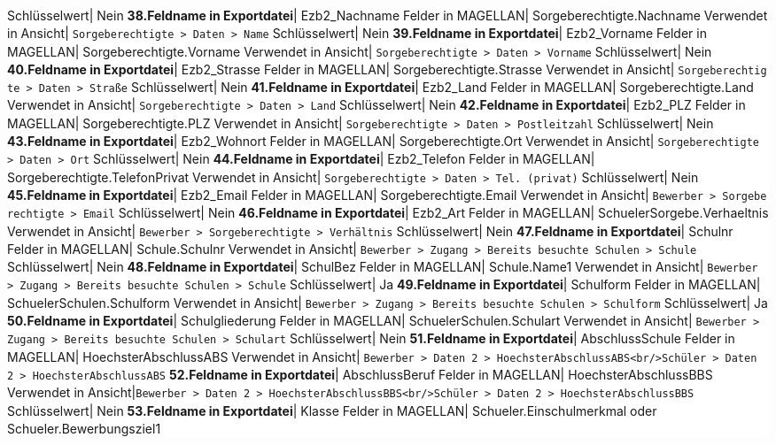 Schlüsselwert|	Nein
**38.Feldname in Exportdatei**|	Ezb2_Nachname
Felder in MAGELLAN|	Sorgeberechtigte.Nachname
Verwendet in Ansicht|	`Sorgeberechtigte > Daten > Name`
Schlüsselwert|	Nein
**39.Feldname in Exportdatei**|	Ezb2_Vorname
Felder in MAGELLAN|	Sorgeberechtigte.Vorname
Verwendet in Ansicht|	`Sorgeberechtigte > Daten > Vorname`
Schlüsselwert|	Nein
**40.Feldname in Exportdatei**|	Ezb2_Strasse
Felder in MAGELLAN|	Sorgeberechtigte.Strasse
Verwendet in Ansicht|	`Sorgeberechtigte > Daten > Straße`
Schlüsselwert|	Nein
**41.Feldname in Exportdatei**|	Ezb2_Land
Felder in MAGELLAN|	Sorgeberechtigte.Land
Verwendet in Ansicht|	`Sorgeberechtigte > Daten > Land`
Schlüsselwert|	Nein
**42.Feldname in Exportdatei**|	Ezb2_PLZ
Felder in MAGELLAN|	Sorgeberechtigte.PLZ
Verwendet in Ansicht|	`Sorgeberechtigte > Daten > Postleitzahl`
Schlüsselwert|	Nein
**43.Feldname in Exportdatei**|	Ezb2_Wohnort
Felder in MAGELLAN|	Sorgeberechtigte.Ort
Verwendet in Ansicht|	`Sorgeberechtigte > Daten > Ort`
Schlüsselwert|	Nein
**44.Feldname in Exportdatei**|	Ezb2_Telefon
Felder in MAGELLAN|	Sorgeberechtigte.TelefonPrivat
Verwendet in Ansicht|	`Sorgeberechtigte > Daten > Tel. (privat)`
Schlüsselwert|	Nein
**45.Feldname in Exportdatei**|	Ezb2_Email
Felder in MAGELLAN|	Sorgeberechtigte.Email
Verwendet in Ansicht|	`Bewerber > Sorgeberechtigte > Email`
Schlüsselwert|	Nein
**46.Feldname in Exportdatei**|	Ezb2_Art
Felder in MAGELLAN|	SchuelerSorgebe.Verhaeltnis
Verwendet in Ansicht|	`Bewerber > Sorgeberechtigte > Verhältnis`
Schlüsselwert|	Nein
**47.Feldname in Exportdatei**|	Schulnr
Felder in MAGELLAN|	Schule.Schulnr
Verwendet in Ansicht|	`Bewerber > Zugang > Bereits besuchte Schulen > Schule`
Schlüsselwert|	Nein
**48.Feldname in Exportdatei**|	SchulBez
Felder in MAGELLAN|	Schule.Name1
Verwendet in Ansicht|	`Bewerber > Zugang > Bereits besuchte Schulen > Schule`
Schlüsselwert|	Ja
**49.Feldname in Exportdatei**|	Schulform
Felder in MAGELLAN|	SchuelerSchulen.Schulform
Verwendet in Ansicht|	`Bewerber > Zugang > Bereits besuchte Schulen > Schulform`
Schlüsselwert|	Ja
**50.Feldname in Exportdatei**|	Schulgliederung
Felder in MAGELLAN|	SchuelerSchulen.Schulart
Verwendet in Ansicht|	`Bewerber > Zugang > Bereits besuchte Schulen > Schulart`
Schlüsselwert|	Nein
**51.Feldname in Exportdatei**|	AbschlussSchule
Felder in MAGELLAN|	HoechsterAbschlussABS
Verwendet in Ansicht|	`Bewerber > Daten 2 > HoechsterAbschlussABS<br/>Schüler > Daten 2 > HoechsterAbschlussABS`
**52.Feldname in Exportdatei**|	AbschlussBeruf
Felder in MAGELLAN|	HoechsterAbschlussBBS
Verwendet in Ansicht|`Bewerber > Daten 2 > HoechsterAbschlussBBS<br/>Schüler > Daten 2 > HoechsterAbschlussBBS`
Schlüsselwert|	Nein
**53.Feldname in Exportdatei**|	Klasse
Felder in MAGELLAN|	Schueler.Einschulmerkmal oder Schueler.Bewerbungsziel1